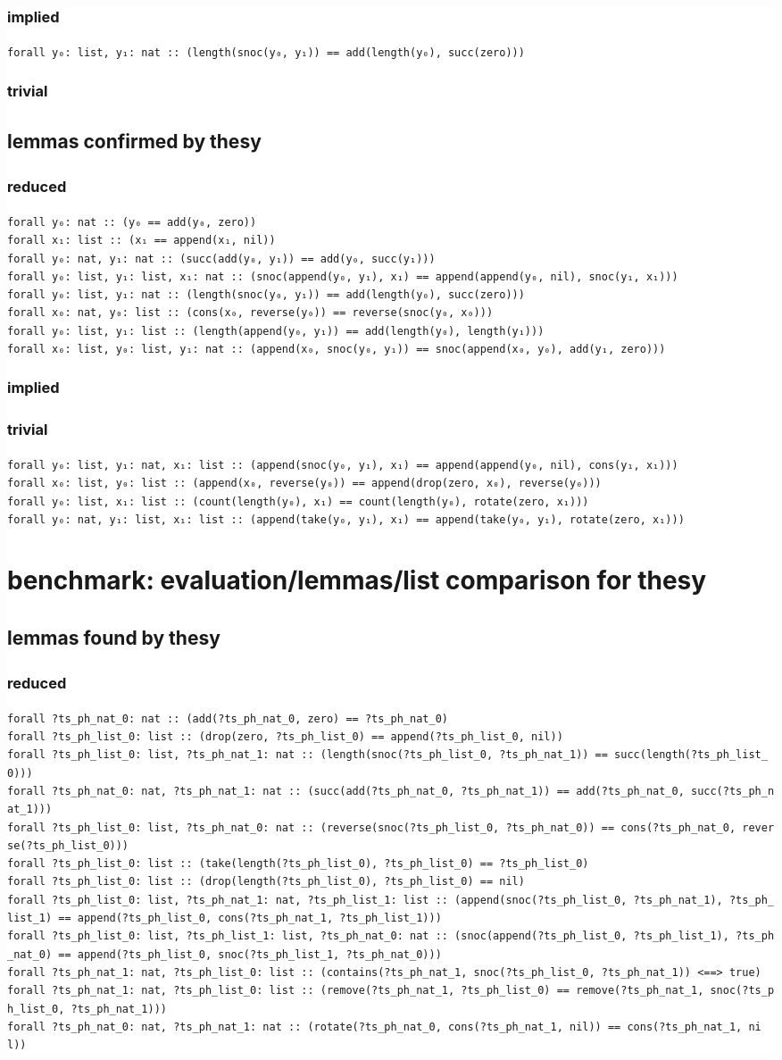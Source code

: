 ### implied

    forall y₀: list, y₁: nat :: (length(snoc(y₀, y₁)) == add(length(y₀), succ(zero)))

### trivial



## lemmas confirmed by thesy

### reduced

    forall y₀: nat :: (y₀ == add(y₀, zero))
    forall x₁: list :: (x₁ == append(x₁, nil))
    forall y₀: nat, y₁: nat :: (succ(add(y₀, y₁)) == add(y₀, succ(y₁)))
    forall y₀: list, y₁: list, x₁: nat :: (snoc(append(y₀, y₁), x₁) == append(append(y₀, nil), snoc(y₁, x₁)))
    forall y₀: list, y₁: nat :: (length(snoc(y₀, y₁)) == add(length(y₀), succ(zero)))
    forall x₀: nat, y₀: list :: (cons(x₀, reverse(y₀)) == reverse(snoc(y₀, x₀)))
    forall y₀: list, y₁: list :: (length(append(y₀, y₁)) == add(length(y₀), length(y₁)))
    forall x₀: list, y₀: list, y₁: nat :: (append(x₀, snoc(y₀, y₁)) == snoc(append(x₀, y₀), add(y₁, zero)))

### implied


### trivial

    forall y₀: list, y₁: nat, x₁: list :: (append(snoc(y₀, y₁), x₁) == append(append(y₀, nil), cons(y₁, x₁)))
    forall x₀: list, y₀: list :: (append(x₀, reverse(y₀)) == append(drop(zero, x₀), reverse(y₀)))
    forall y₀: list, x₁: list :: (count(length(y₀), x₁) == count(length(y₀), rotate(zero, x₁)))
    forall y₀: nat, y₁: list, x₁: list :: (append(take(y₀, y₁), x₁) == append(take(y₀, y₁), rotate(zero, x₁)))



# benchmark: evaluation/lemmas/list comparison for thesy

## lemmas found by thesy

### reduced

    forall ?ts_ph_nat_0: nat :: (add(?ts_ph_nat_0, zero) == ?ts_ph_nat_0)
    forall ?ts_ph_list_0: list :: (drop(zero, ?ts_ph_list_0) == append(?ts_ph_list_0, nil))
    forall ?ts_ph_list_0: list, ?ts_ph_nat_1: nat :: (length(snoc(?ts_ph_list_0, ?ts_ph_nat_1)) == succ(length(?ts_ph_list_0)))
    forall ?ts_ph_nat_0: nat, ?ts_ph_nat_1: nat :: (succ(add(?ts_ph_nat_0, ?ts_ph_nat_1)) == add(?ts_ph_nat_0, succ(?ts_ph_nat_1)))
    forall ?ts_ph_list_0: list, ?ts_ph_nat_0: nat :: (reverse(snoc(?ts_ph_list_0, ?ts_ph_nat_0)) == cons(?ts_ph_nat_0, reverse(?ts_ph_list_0)))
    forall ?ts_ph_list_0: list :: (take(length(?ts_ph_list_0), ?ts_ph_list_0) == ?ts_ph_list_0)
    forall ?ts_ph_list_0: list :: (drop(length(?ts_ph_list_0), ?ts_ph_list_0) == nil)
    forall ?ts_ph_list_0: list, ?ts_ph_nat_1: nat, ?ts_ph_list_1: list :: (append(snoc(?ts_ph_list_0, ?ts_ph_nat_1), ?ts_ph_list_1) == append(?ts_ph_list_0, cons(?ts_ph_nat_1, ?ts_ph_list_1)))
    forall ?ts_ph_list_0: list, ?ts_ph_list_1: list, ?ts_ph_nat_0: nat :: (snoc(append(?ts_ph_list_0, ?ts_ph_list_1), ?ts_ph_nat_0) == append(?ts_ph_list_0, snoc(?ts_ph_list_1, ?ts_ph_nat_0)))
    forall ?ts_ph_nat_1: nat, ?ts_ph_list_0: list :: (contains(?ts_ph_nat_1, snoc(?ts_ph_list_0, ?ts_ph_nat_1)) <==> true)
    forall ?ts_ph_nat_1: nat, ?ts_ph_list_0: list :: (remove(?ts_ph_nat_1, ?ts_ph_list_0) == remove(?ts_ph_nat_1, snoc(?ts_ph_list_0, ?ts_ph_nat_1)))
    forall ?ts_ph_nat_0: nat, ?ts_ph_nat_1: nat :: (rotate(?ts_ph_nat_0, cons(?ts_ph_nat_1, nil)) == cons(?ts_ph_nat_1, nil))